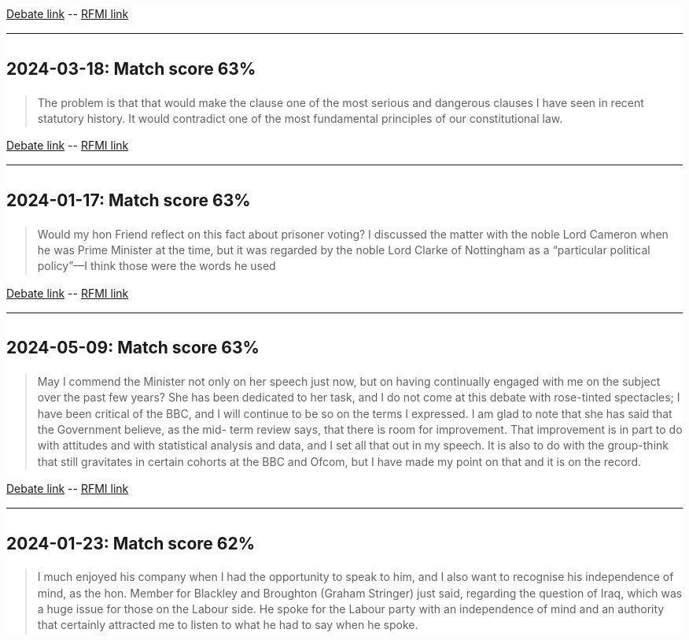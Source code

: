 [Debate link](https://www.theyworkforyou.com/debates/?id=2024-05-21a.833.4)  --  [RFMI link](https://www.theyworkforyou.com/mp/10095/register)


---



## 2024-03-18: Match score 63%

>The problem is that that would make the clause one of the most serious and dangerous clauses I have seen in recent statutory history. It would contradict one of the most fundamental principles of our constitutional law.

[Debate link](https://www.theyworkforyou.com/debates/?id=2024-03-18c.685.1)  --  [RFMI link](https://www.theyworkforyou.com/mp/10095/register)


---



## 2024-01-17: Match score 63%

>Would my hon Friend reflect on this fact about prisoner voting? I discussed the matter with the noble Lord Cameron when he was Prime Minister at the time, but it was regarded by the noble Lord Clarke of Nottingham as a “particular political policy”—I think those were the words he used

[Debate link](https://www.theyworkforyou.com/debates/?id=2024-01-17c.865.2)  --  [RFMI link](https://www.theyworkforyou.com/mp/10095/register)


---



## 2024-05-09: Match score 63%

>May I commend the Minister not only on her speech just now, but on having continually engaged with me on the subject over the past few years? She has been dedicated to her task, and I do not come at this debate with rose-tinted spectacles; I have been critical of the BBC, and I will continue to be so on the terms I expressed. I am glad to note that she has said that the Government believe, as the mid- term review says, that there is room for improvement. That improvement is in part to do with attitudes and with statistical analysis and data, and I set all that out in my speech. It is also to do with the group-think that still gravitates in certain cohorts at the BBC and Ofcom, but I have made my point on that and it is on the record.

[Debate link](https://www.theyworkforyou.com/debates/?id=2024-05-09b.790.0)  --  [RFMI link](https://www.theyworkforyou.com/mp/10095/register)


---



## 2024-01-23: Match score 62%

>I much enjoyed his company when I had the opportunity to speak to him, and I also want to recognise his independence of mind, as the hon. Member for Blackley and Broughton (Graham Stringer) just said, regarding the question of Iraq, which was a huge issue for those on the Labour side. He spoke for the Labour party with an independence of mind and an authority that certainly attracted me to listen to what he had to say when he spoke.
